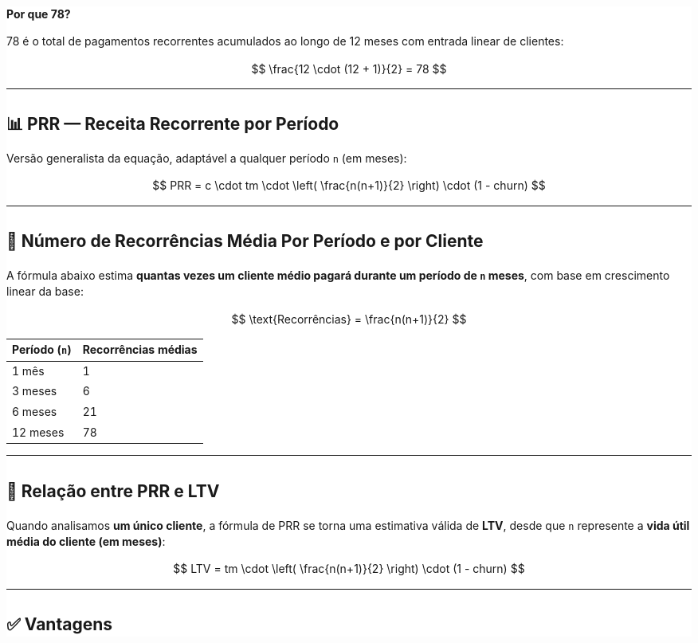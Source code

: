 **Por que 78?**

78 é o total de pagamentos recorrentes acumulados ao longo de 12 meses com entrada linear de clientes:

$$
\frac{12 \cdot (12 + 1)}{2} = 78
$$

---

## 📊 PRR — Receita Recorrente por Período

Versão generalista da equação, adaptável a qualquer período `n` (em meses):

$$
PRR = c \cdot tm \cdot \left( \frac{n(n+1)}{2} \right) \cdot (1 - churn)
$$

---

## 🔎 Número de Recorrências Média Por Período e por Cliente

A fórmula abaixo estima **quantas vezes um cliente médio pagará durante um período de `n` meses**, com base em crescimento linear da base:

$$
\text{Recorrências} = \frac{n(n+1)}{2}
$$

| Período (`n`) | Recorrências médias |
|---------------|---------------------|
| 1 mês         | 1                   |
| 3 meses       | 6                   |
| 6 meses       | 21                  |
| 12 meses      | 78                  |

---

## 🧠 Relação entre PRR e LTV

Quando analisamos **um único cliente**, a fórmula de PRR se torna uma estimativa válida de **LTV**, desde que `n` represente a **vida útil média do cliente (em meses)**:

$$
LTV = tm \cdot \left( \frac{n(n+1)}{2} \right) \cdot (1 - churn)
$$

---

## ✅ Vantagens
